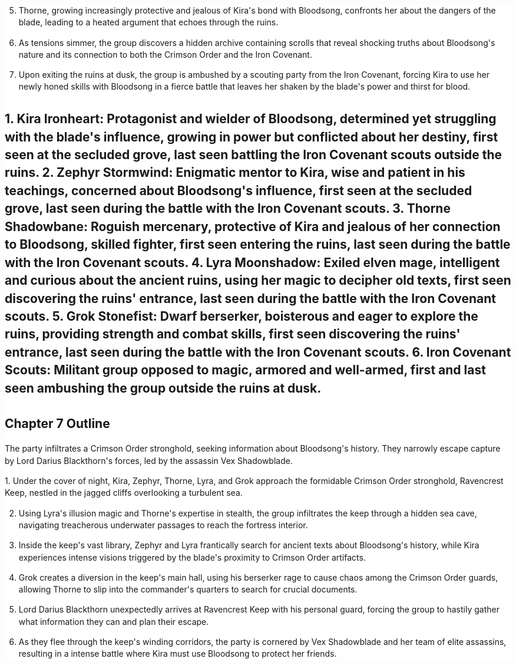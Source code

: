 5. Thorne, growing increasingly protective and jealous of Kira's bond with Bloodsong, confronts her about the dangers of the blade, leading to a heated argument that echoes through the ruins.

6. As tensions simmer, the group discovers a hidden archive containing scrolls that reveal shocking truths about Bloodsong's nature and its connection to both the Crimson Order and the Iron Covenant.

7. Upon exiting the ruins at dusk, the group is ambushed by a scouting party from the Iron Covenant, forcing Kira to use her newly honed skills with Bloodsong in a fierce battle that leaves her shaken by the blade's power and thirst for blood.

</events>

<characters>1. Kira Ironheart: Protagonist and wielder of Bloodsong, determined yet struggling with the blade's influence, growing in power but conflicted about her destiny, first seen at the secluded grove, last seen battling the Iron Covenant scouts outside the ruins.
2. Zephyr Stormwind: Enigmatic mentor to Kira, wise and patient in his teachings, concerned about Bloodsong's influence, first seen at the secluded grove, last seen during the battle with the Iron Covenant scouts.
3. Thorne Shadowbane: Roguish mercenary, protective of Kira and jealous of her connection to Bloodsong, skilled fighter, first seen entering the ruins, last seen during the battle with the Iron Covenant scouts.
4. Lyra Moonshadow: Exiled elven mage, intelligent and curious about the ancient ruins, using her magic to decipher old texts, first seen discovering the ruins' entrance, last seen during the battle with the Iron Covenant scouts.
5. Grok Stonefist: Dwarf berserker, boisterous and eager to explore the ruins, providing strength and combat skills, first seen discovering the ruins' entrance, last seen during the battle with the Iron Covenant scouts.
6. Iron Covenant Scouts: Militant group opposed to magic, armored and well-armed, first and last seen ambushing the group outside the ruins at dusk.</characters>
----------------
## Chapter 7 Outline

<synopsis>The party infiltrates a Crimson Order stronghold, seeking information about Bloodsong's history. They narrowly escape capture by Lord Darius Blackthorn's forces, led by the assassin Vex Shadowblade.</synopsis>

<events>
1. Under the cover of night, Kira, Zephyr, Thorne, Lyra, and Grok approach the formidable Crimson Order stronghold, Ravencrest Keep, nestled in the jagged cliffs overlooking a turbulent sea.

2. Using Lyra's illusion magic and Thorne's expertise in stealth, the group infiltrates the keep through a hidden sea cave, navigating treacherous underwater passages to reach the fortress interior.

3. Inside the keep's vast library, Zephyr and Lyra frantically search for ancient texts about Bloodsong's history, while Kira experiences intense visions triggered by the blade's proximity to Crimson Order artifacts.

4. Grok creates a diversion in the keep's main hall, using his berserker rage to cause chaos among the Crimson Order guards, allowing Thorne to slip into the commander's quarters to search for crucial documents.

5. Lord Darius Blackthorn unexpectedly arrives at Ravencrest Keep with his personal guard, forcing the group to hastily gather what information they can and plan their escape.

6. As they flee through the keep's winding corridors, the party is cornered by Vex Shadowblade and her team of elite assassins, resulting in a intense battle where Kira must use Bloodsong to protect her friends.
